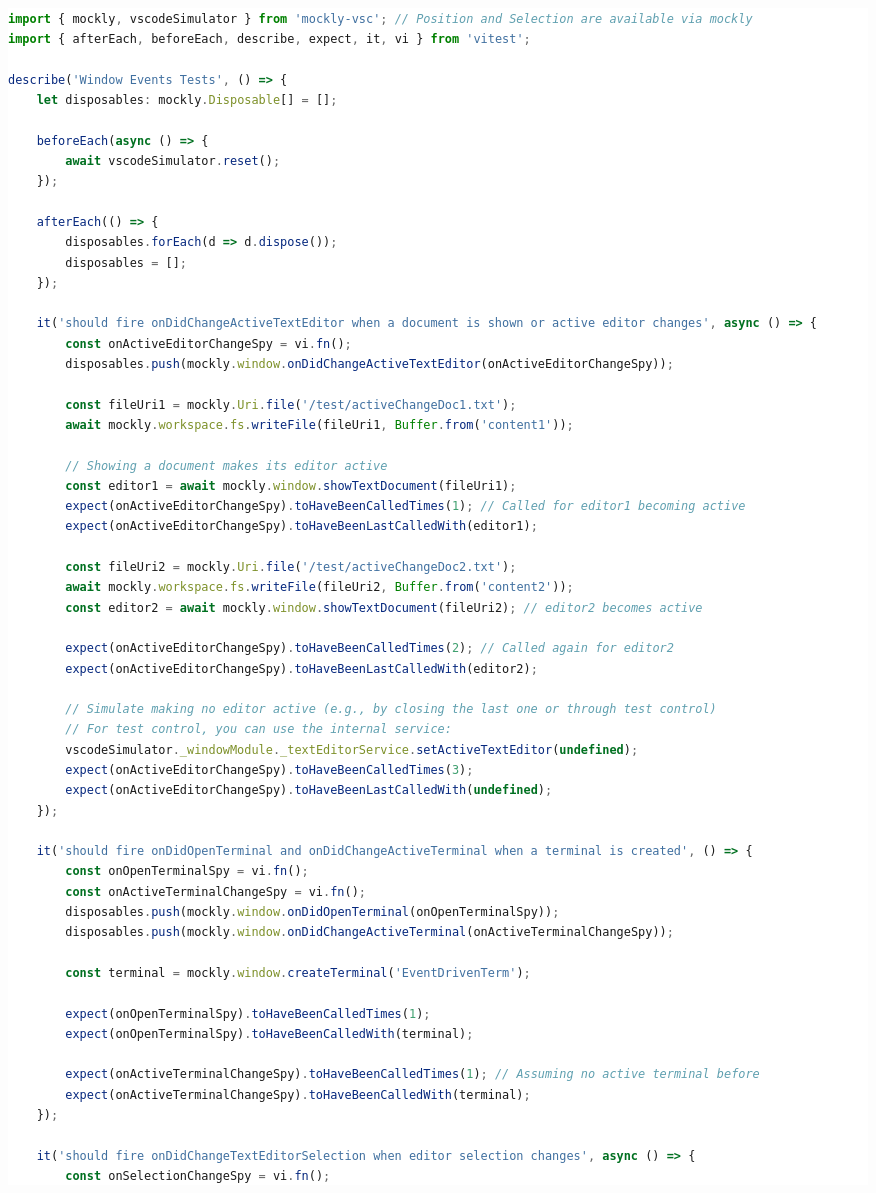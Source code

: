 ~~~typescript
import { mockly, vscodeSimulator } from 'mockly-vsc'; // Position and Selection are available via mockly
import { afterEach, beforeEach, describe, expect, it, vi } from 'vitest';

describe('Window Events Tests', () => {
	let disposables: mockly.Disposable[] = [];

	beforeEach(async () => {
		await vscodeSimulator.reset();
	});

	afterEach(() => {
		disposables.forEach(d => d.dispose());
		disposables = [];
	});

	it('should fire onDidChangeActiveTextEditor when a document is shown or active editor changes', async () => {
		const onActiveEditorChangeSpy = vi.fn();
		disposables.push(mockly.window.onDidChangeActiveTextEditor(onActiveEditorChangeSpy));

		const fileUri1 = mockly.Uri.file('/test/activeChangeDoc1.txt');
		await mockly.workspace.fs.writeFile(fileUri1, Buffer.from('content1'));

		// Showing a document makes its editor active
		const editor1 = await mockly.window.showTextDocument(fileUri1);
		expect(onActiveEditorChangeSpy).toHaveBeenCalledTimes(1); // Called for editor1 becoming active
		expect(onActiveEditorChangeSpy).toHaveBeenLastCalledWith(editor1);

		const fileUri2 = mockly.Uri.file('/test/activeChangeDoc2.txt');
		await mockly.workspace.fs.writeFile(fileUri2, Buffer.from('content2'));
		const editor2 = await mockly.window.showTextDocument(fileUri2); // editor2 becomes active

		expect(onActiveEditorChangeSpy).toHaveBeenCalledTimes(2); // Called again for editor2
		expect(onActiveEditorChangeSpy).toHaveBeenLastCalledWith(editor2);

		// Simulate making no editor active (e.g., by closing the last one or through test control)
		// For test control, you can use the internal service:
		vscodeSimulator._windowModule._textEditorService.setActiveTextEditor(undefined);
		expect(onActiveEditorChangeSpy).toHaveBeenCalledTimes(3);
		expect(onActiveEditorChangeSpy).toHaveBeenLastCalledWith(undefined);
	});

	it('should fire onDidOpenTerminal and onDidChangeActiveTerminal when a terminal is created', () => {
		const onOpenTerminalSpy = vi.fn();
		const onActiveTerminalChangeSpy = vi.fn();
		disposables.push(mockly.window.onDidOpenTerminal(onOpenTerminalSpy));
		disposables.push(mockly.window.onDidChangeActiveTerminal(onActiveTerminalChangeSpy));

		const terminal = mockly.window.createTerminal('EventDrivenTerm');

		expect(onOpenTerminalSpy).toHaveBeenCalledTimes(1);
		expect(onOpenTerminalSpy).toHaveBeenCalledWith(terminal);

		expect(onActiveTerminalChangeSpy).toHaveBeenCalledTimes(1); // Assuming no active terminal before
		expect(onActiveTerminalChangeSpy).toHaveBeenCalledWith(terminal);
	});

	it('should fire onDidChangeTextEditorSelection when editor selection changes', async () => {
		const onSelectionChangeSpy = vi.fn();
~~~